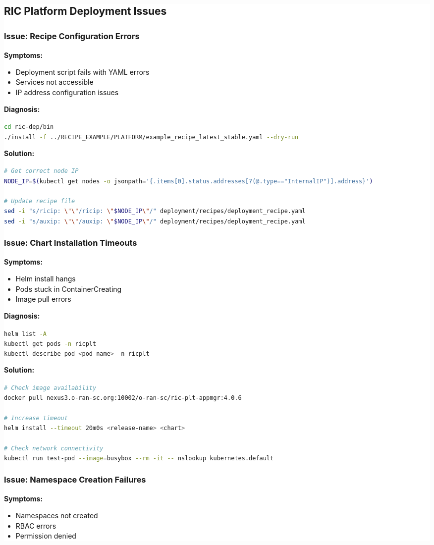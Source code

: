 ## RIC Platform Deployment Issues

### Issue: Recipe Configuration Errors
**Symptoms:**
- Deployment script fails with YAML errors
- Services not accessible
- IP address configuration issues

**Diagnosis:**
```bash
cd ric-dep/bin
./install -f ../RECIPE_EXAMPLE/PLATFORM/example_recipe_latest_stable.yaml --dry-run
```

**Solution:**
```bash
# Get correct node IP
NODE_IP=$(kubectl get nodes -o jsonpath='{.items[0].status.addresses[?(@.type=="InternalIP")].address}')

# Update recipe file
sed -i "s/ricip: \"\"/ricip: \"$NODE_IP\"/" deployment/recipes/deployment_recipe.yaml
sed -i "s/auxip: \"\"/auxip: \"$NODE_IP\"/" deployment/recipes/deployment_recipe.yaml
```

### Issue: Chart Installation Timeouts
**Symptoms:**
- Helm install hangs
- Pods stuck in ContainerCreating
- Image pull errors

**Diagnosis:**
```bash
helm list -A
kubectl get pods -n ricplt
kubectl describe pod <pod-name> -n ricplt
```

**Solution:**
```bash
# Check image availability
docker pull nexus3.o-ran-sc.org:10002/o-ran-sc/ric-plt-appmgr:4.0.6

# Increase timeout
helm install --timeout 20m0s <release-name> <chart>

# Check network connectivity
kubectl run test-pod --image=busybox --rm -it -- nslookup kubernetes.default
```

### Issue: Namespace Creation Failures
**Symptoms:**
- Namespaces not created
- RBAC errors
- Permission denied
